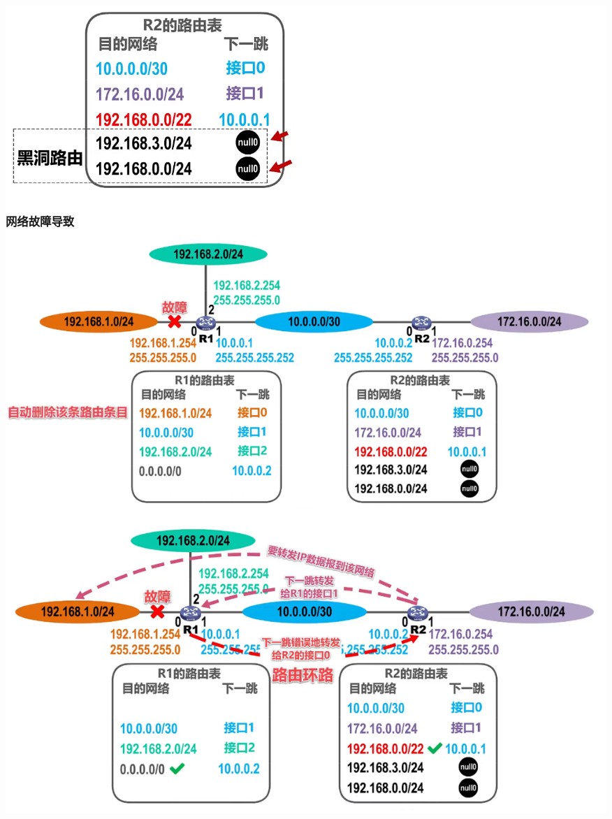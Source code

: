 ![043](../image/network/043.png)

### 网络故障导致

![044](../image/network/044.png)

![045](../image/network/045.png)
